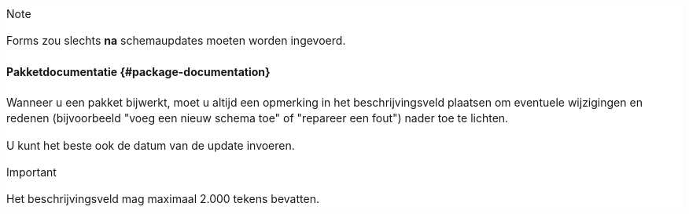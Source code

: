 >[!NOTE]
>
>Forms zou slechts **na** schemaupdates moeten worden ingevoerd.


#### Pakketdocumentatie {#package-documentation}

Wanneer u een pakket bijwerkt, moet u altijd een opmerking in het beschrijvingsveld plaatsen om eventuele wijzigingen en redenen (bijvoorbeeld &quot;voeg een nieuw schema toe&quot; of &quot;repareer een fout&quot;) nader toe te lichten.

U kunt het beste ook de datum van de update invoeren.

>[!IMPORTANT]
>
>Het beschrijvingsveld mag maximaal 2.000 tekens bevatten.
